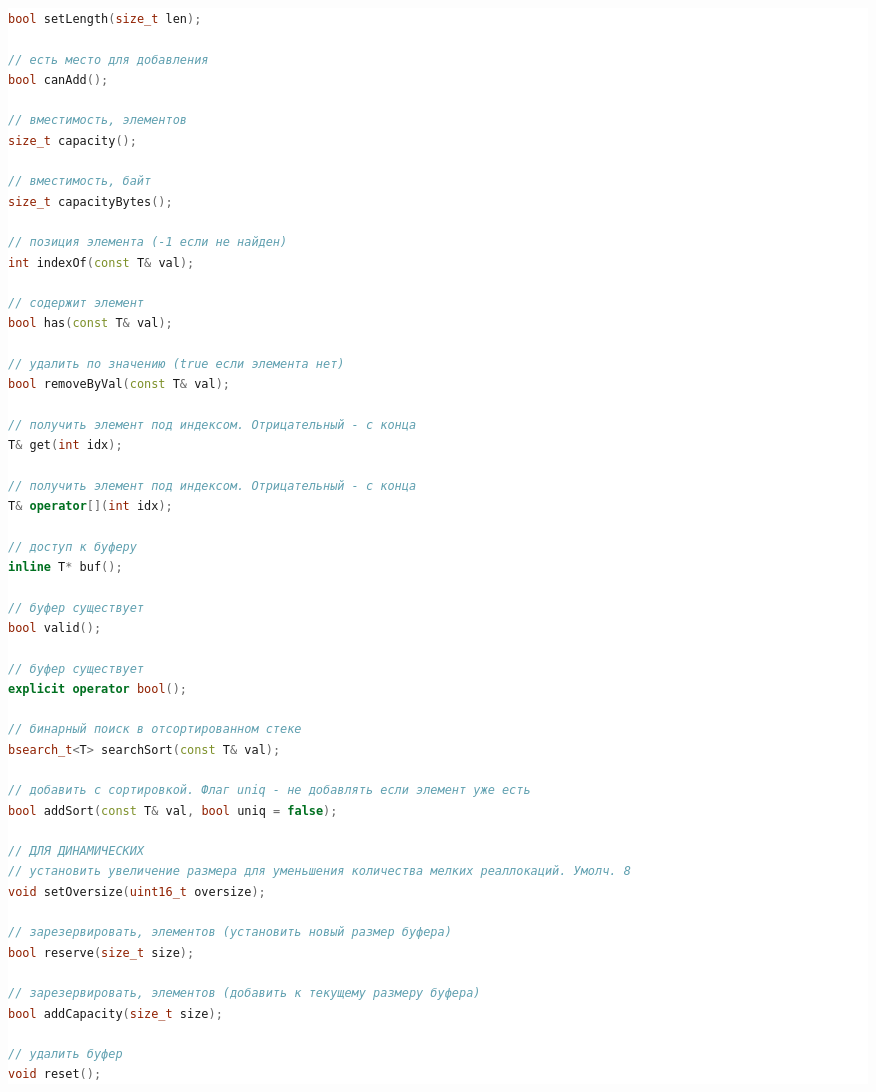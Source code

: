 ```cpp
bool setLength(size_t len);

// есть место для добавления
bool canAdd();

// вместимость, элементов
size_t capacity();

// вместимость, байт
size_t capacityBytes();

// позиция элемента (-1 если не найден)
int indexOf(const T& val);

// содержит элемент
bool has(const T& val);

// удалить по значению (true если элемента нет)
bool removeByVal(const T& val);

// получить элемент под индексом. Отрицательный - с конца
T& get(int idx);

// получить элемент под индексом. Отрицательный - с конца
T& operator[](int idx);

// доступ к буферу
inline T* buf();

// буфер существует
bool valid();

// буфер существует
explicit operator bool();

// бинарный поиск в отсортированном стеке
bsearch_t<T> searchSort(const T& val);

// добавить с сортировкой. Флаг uniq - не добавлять если элемент уже есть
bool addSort(const T& val, bool uniq = false);

// ДЛЯ ДИНАМИЧЕСКИХ
// установить увеличение размера для уменьшения количества мелких реаллокаций. Умолч. 8
void setOversize(uint16_t oversize);

// зарезервировать, элементов (установить новый размер буфера)
bool reserve(size_t size);

// зарезервировать, элементов (добавить к текущему размеру буфера)
bool addCapacity(size_t size);

// удалить буфер
void reset();
```
